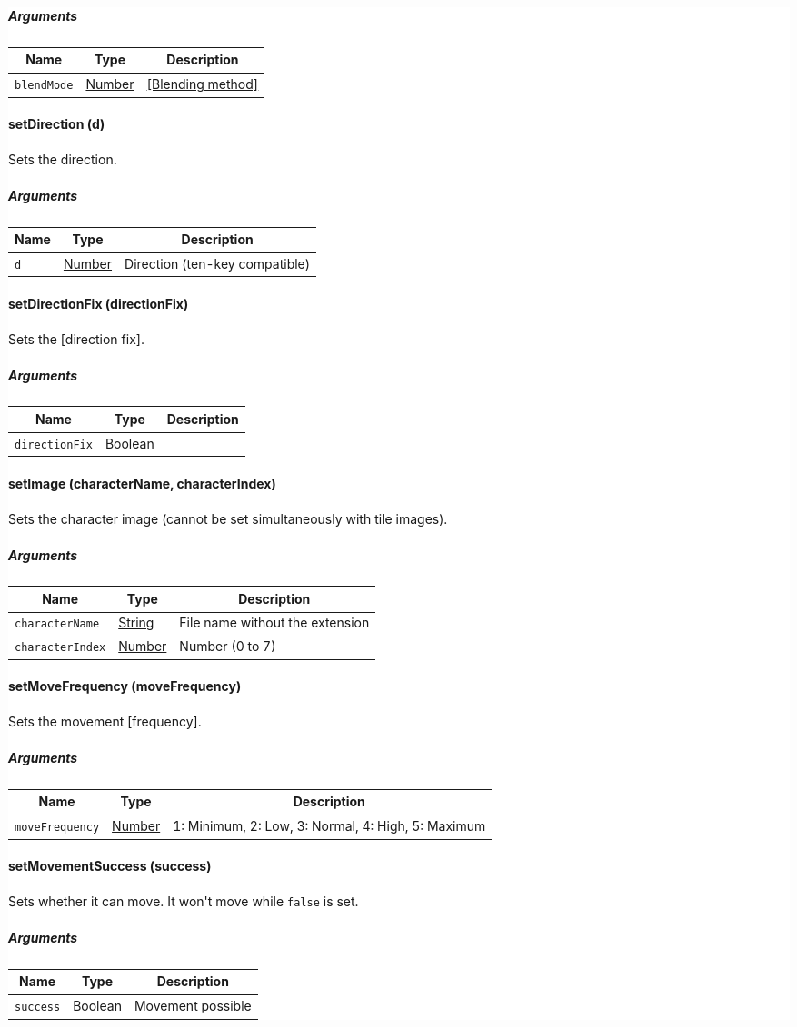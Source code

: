 ##### Arguments

| Name | Type | Description |
| --- | --- | --- |
| `blendMode` | [Number](Number.md) | [[Blending method]](Sprite.md#blending-method) |

#### setDirection (d)
Sets the direction.

##### Arguments

| Name | Type | Description |
| --- | --- | --- |
| `d` | [Number](Number.md) | Direction (ten-key compatible) |

#### setDirectionFix (directionFix)
Sets the [direction fix].

##### Arguments

| Name | Type | Description |
| --- | --- | --- |
| `directionFix` | Boolean |  |

#### setImage (characterName, characterIndex)
Sets the character image (cannot be set simultaneously with tile images).

##### Arguments

| Name | Type | Description |
| --- | --- | --- |
| `characterName` | [String](String.md) | File name without the extension |
| `characterIndex` | [Number](Number.md) | Number (0 to 7) |

#### setMoveFrequency (moveFrequency)
Sets the movement [frequency].

##### Arguments

| Name | Type | Description |
| --- | --- | --- |
| `moveFrequency` | [Number](Number.md) | 1: Minimum, 2: Low, 3: Normal, 4: High, 5: Maximum |

#### setMovementSuccess (success)
Sets whether it can move. It won't move while `false` is set.

##### Arguments

| Name | Type | Description |
| --- | --- | --- |
| `success` | Boolean | Movement possible |
